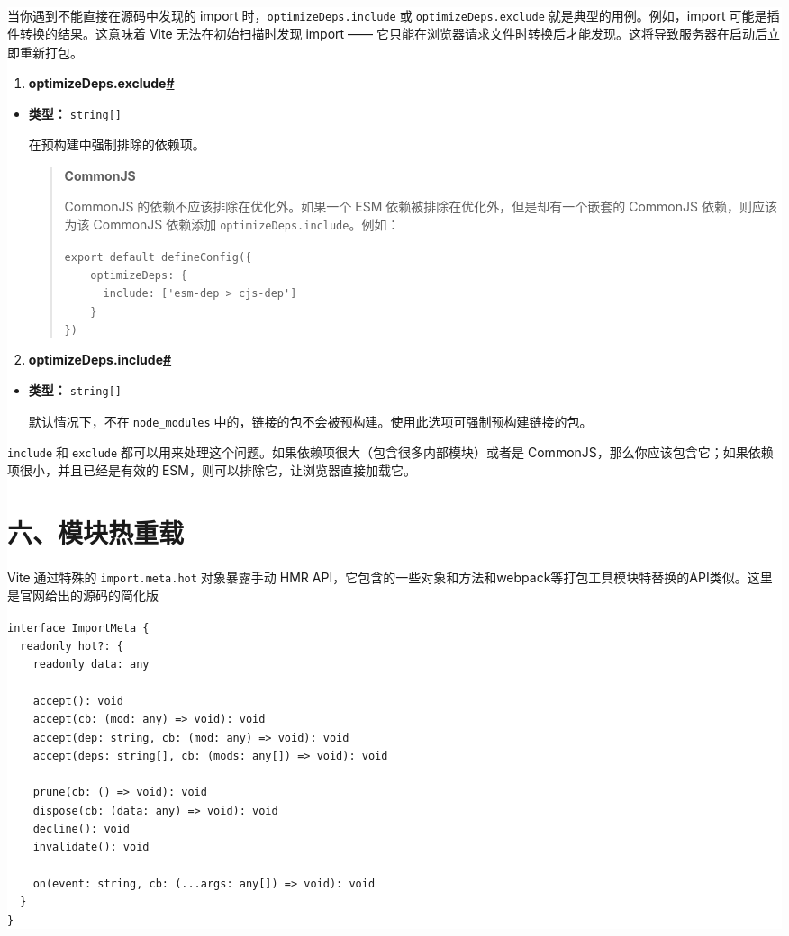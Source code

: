 当你遇到不能直接在源码中发现的 import 时，`optimizeDeps.include` 或 `optimizeDeps.exclude` 就是典型的用例。例如，import 可能是插件转换的结果。这意味着 Vite 无法在初始扫描时发现 import —— 它只能在浏览器请求文件时转换后才能发现。这将导致服务器在启动后立即重新打包。

1. **optimizeDeps.exclude[#](https://vitejs.cn/config/#optimizedeps-exclude)**

- **类型：** `string[]`

  在预构建中强制排除的依赖项。

  > **CommonJS**
  >
  > CommonJS 的依赖不应该排除在优化外。如果一个 ESM 依赖被排除在优化外，但是却有一个嵌套的 CommonJS 依赖，则应该为该 CommonJS 依赖添加 `optimizeDeps.include`。例如：
  >
  > ```
  > export default defineConfig({
  >     optimizeDeps: {
  >       include: ['esm-dep > cjs-dep']
  >     }
  > })
  > ```
  

2. **optimizeDeps.include[#](https://vitejs.cn/config/#optimizedeps-include)**

- **类型：** `string[]`

  默认情况下，不在 `node_modules` 中的，链接的包不会被预构建。使用此选项可强制预构建链接的包。

`include` 和 `exclude` 都可以用来处理这个问题。如果依赖项很大（包含很多内部模块）或者是 CommonJS，那么你应该包含它；如果依赖项很小，并且已经是有效的 ESM，则可以排除它，让浏览器直接加载它。

# 六、模块热重载

Vite 通过特殊的 `import.meta.hot` 对象暴露手动 HMR API，它包含的一些对象和方法和webpack等打包工具模块特替换的API类似。这里是官网给出的源码的简化版

```tsx
interface ImportMeta {
  readonly hot?: {
    readonly data: any

    accept(): void
    accept(cb: (mod: any) => void): void
    accept(dep: string, cb: (mod: any) => void): void
    accept(deps: string[], cb: (mods: any[]) => void): void

    prune(cb: () => void): void
    dispose(cb: (data: any) => void): void
    decline(): void
    invalidate(): void

    on(event: string, cb: (...args: any[]) => void): void
  }
}
```
